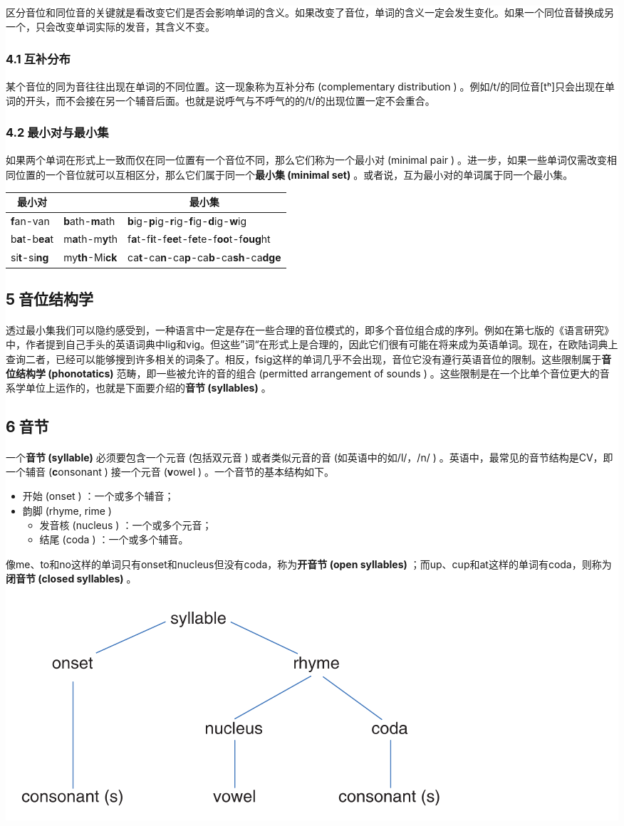 区分音位和同位音的关键就是看改变它们是否会影响单词的含义。如果改变了音位，单词的含义一定会发生变化。如果一个同位音替换成另一个，只会改变单词实际的发音，其含义不变。

### 4.1 互补分布

某个音位的同为音往往出现在单词的不同位置。这一现象称为互补分布 (complementary distribution ) 。例如/t/的同位音[tʰ]只会出现在单词的开头，而不会接在另一个辅音后面。也就是说呼气与不呼气的的/t/的出现位置一定不会重合。

### 4.2 最小对与最小集

如果两个单词在形式上一致而仅在同一位置有一个音位不同，那么它们称为一个最小对 (minimal pair ) 。进一步，如果一些单词仅需改变相同位置的一个音位就可以互相区分，那么它们属于同一个**最小集 (minimal set)** 。或者说，互为最小对的单词属于同一个最小集。

| 最小对           |                   | 最小集                                                |
| ---------------- | ----------------- | ----------------------------------------------------- |
| **f**an-van      | **b**ath-**m**ath | **b**ig-**p**ig-**r**ig-**f**ig-**d**ig-**w**ig       |
| b**a**t-b**ea**t | m**a**th-m**y**th | f**a**t-f**i**t-f**ee**t-f**e**te-f**oo**t-f**oug**ht |
| si**t**-si**ng** | my**th**-Mi**ck** | ca**t**-ca**n**-ca**p**-ca**b**-ca**sh**-ca**dge**    |

## 5 音位结构学

透过最小集我们可以隐约感受到，一种语言中一定是存在一些合理的音位模式的，即多个音位组合成的序列。例如在第七版的《语言研究》中，作者提到自己手头的英语词典中lig和vig。但这些”词“在形式上是合理的，因此它们很有可能在将来成为英语单词。现在，在欧陆词典上查询二者，已经可以能够搜到许多相关的词条了。相反，fsig这样的单词几乎不会出现，音位它没有遵行英语音位的限制。这些限制属于**音位结构学 (phonotatics)** 范畴，即一些被允许的音的组合 (permitted arrangement of sounds ) 。这些限制是在一个比单个音位更大的音系学单位上运作的，也就是下面要介绍的**音节 (syllables)** 。

## 6 音节

一个**音节 (syllable)** 必须要包含一个元音 (包括双元音 ) 或者类似元音的音 (如英语中的如/l/，/n/ ) 。英语中，最常见的音节结构是CV，即一个辅音 (**c**onsonant ) 接一个元音 (**v**owel ) 。一个音节的基本结构如下。

- 开始 (onset ) ：一个或多个辅音；
- 韵脚 (rhyme, rime ) 
  - 发音核 (nucleus ) ：一个或多个元音；
  - 结尾 (coda ) ：一个或多个辅音。

像me、to和no这样的单词只有onset和nucleus但没有coda，称为**开音节 (open syllables)** ；而up、cup和at这样的单词有coda，则称为**闭音节 (closed syllables)** 。

![syllable](assets/syllable.png)
